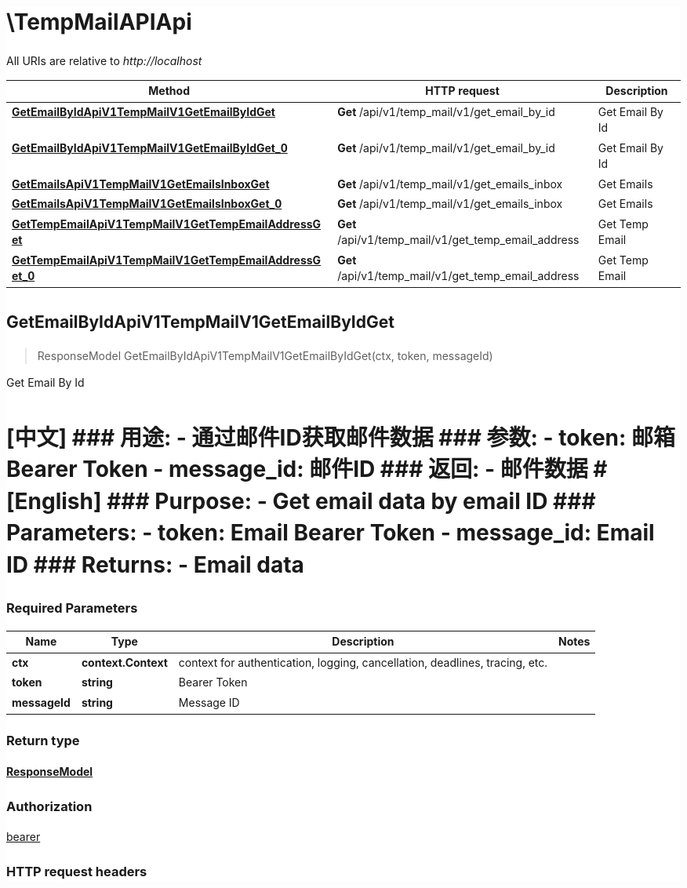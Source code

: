 # \TempMailAPIApi

All URIs are relative to *http://localhost*

Method | HTTP request | Description
------------- | ------------- | -------------
[**GetEmailByIdApiV1TempMailV1GetEmailByIdGet**](TempMailAPIApi.md#GetEmailByIdApiV1TempMailV1GetEmailByIdGet) | **Get** /api/v1/temp_mail/v1/get_email_by_id | Get Email By Id
[**GetEmailByIdApiV1TempMailV1GetEmailByIdGet_0**](TempMailAPIApi.md#GetEmailByIdApiV1TempMailV1GetEmailByIdGet_0) | **Get** /api/v1/temp_mail/v1/get_email_by_id | Get Email By Id
[**GetEmailsApiV1TempMailV1GetEmailsInboxGet**](TempMailAPIApi.md#GetEmailsApiV1TempMailV1GetEmailsInboxGet) | **Get** /api/v1/temp_mail/v1/get_emails_inbox | Get Emails
[**GetEmailsApiV1TempMailV1GetEmailsInboxGet_0**](TempMailAPIApi.md#GetEmailsApiV1TempMailV1GetEmailsInboxGet_0) | **Get** /api/v1/temp_mail/v1/get_emails_inbox | Get Emails
[**GetTempEmailApiV1TempMailV1GetTempEmailAddressGet**](TempMailAPIApi.md#GetTempEmailApiV1TempMailV1GetTempEmailAddressGet) | **Get** /api/v1/temp_mail/v1/get_temp_email_address | Get Temp Email
[**GetTempEmailApiV1TempMailV1GetTempEmailAddressGet_0**](TempMailAPIApi.md#GetTempEmailApiV1TempMailV1GetTempEmailAddressGet_0) | **Get** /api/v1/temp_mail/v1/get_temp_email_address | Get Temp Email



## GetEmailByIdApiV1TempMailV1GetEmailByIdGet

> ResponseModel GetEmailByIdApiV1TempMailV1GetEmailByIdGet(ctx, token, messageId)

Get Email By Id

# [中文] ### 用途: - 通过邮件ID获取邮件数据 ### 参数: - token: 邮箱Bearer Token - message_id: 邮件ID ### 返回: - 邮件数据  # [English] ### Purpose: - Get email data by email ID ### Parameters: - token: Email Bearer Token - message_id: Email ID ### Returns: - Email data

### Required Parameters


Name | Type | Description  | Notes
------------- | ------------- | ------------- | -------------
**ctx** | **context.Context** | context for authentication, logging, cancellation, deadlines, tracing, etc.
**token** | **string**| Bearer Token | 
**messageId** | **string**| Message ID | 

### Return type

[**ResponseModel**](ResponseModel.md)

### Authorization

[bearer](../README.md#bearer)

### HTTP request headers
